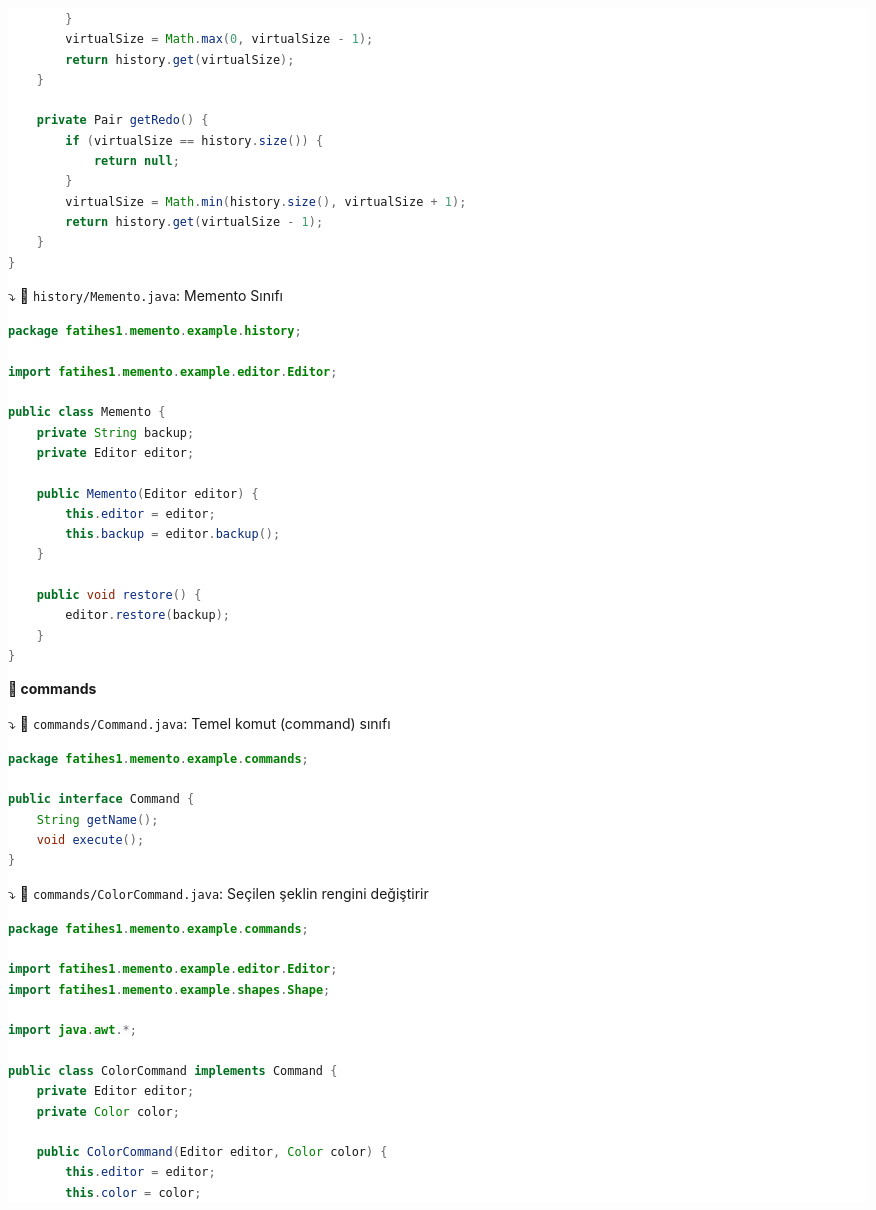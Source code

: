 ```java
        }
        virtualSize = Math.max(0, virtualSize - 1);
        return history.get(virtualSize);
    }

    private Pair getRedo() {
        if (virtualSize == history.size()) {
            return null;
        }
        virtualSize = Math.min(history.size(), virtualSize + 1);
        return history.get(virtualSize - 1);
    }
}
```

⤵️ 📄 `history/Memento.java`: Memento Sınıfı

```java
package fatihes1.memento.example.history;

import fatihes1.memento.example.editor.Editor;

public class Memento {
    private String backup;
    private Editor editor;

    public Memento(Editor editor) {
        this.editor = editor;
        this.backup = editor.backup();
    }

    public void restore() {
        editor.restore(backup);
    }
}
```

**📁 commands**

⤵️ 📄 `commands/Command.java`: Temel komut (command) sınıfı

```java
package fatihes1.memento.example.commands;

public interface Command {
    String getName();
    void execute();
}
```

⤵️ 📄 `commands/ColorCommand.java`: Seçilen şeklin rengini değiştirir

```java
package fatihes1.memento.example.commands;

import fatihes1.memento.example.editor.Editor;
import fatihes1.memento.example.shapes.Shape;

import java.awt.*;

public class ColorCommand implements Command {
    private Editor editor;
    private Color color;

    public ColorCommand(Editor editor, Color color) {
        this.editor = editor;
        this.color = color;
```